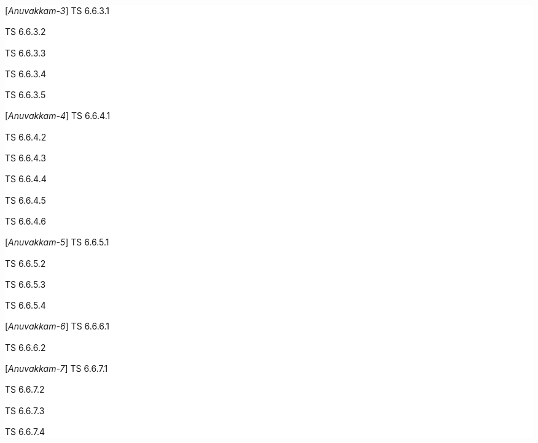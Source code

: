 
[_Anuvakkam-3_]
TS 6.6.3.1

TS 6.6.3.2

TS 6.6.3.3

TS 6.6.3.4

TS 6.6.3.5






[_Anuvakkam-4_]
TS 6.6.4.1

TS 6.6.4.2

TS 6.6.4.3

TS 6.6.4.4

TS 6.6.4.5

TS 6.6.4.6






[_Anuvakkam-5_]
TS 6.6.5.1

TS 6.6.5.2

TS 6.6.5.3

TS 6.6.5.4






[_Anuvakkam-6_]
TS 6.6.6.1

TS 6.6.6.2






[_Anuvakkam-7_]
TS 6.6.7.1

TS 6.6.7.2

TS 6.6.7.3

TS 6.6.7.4



